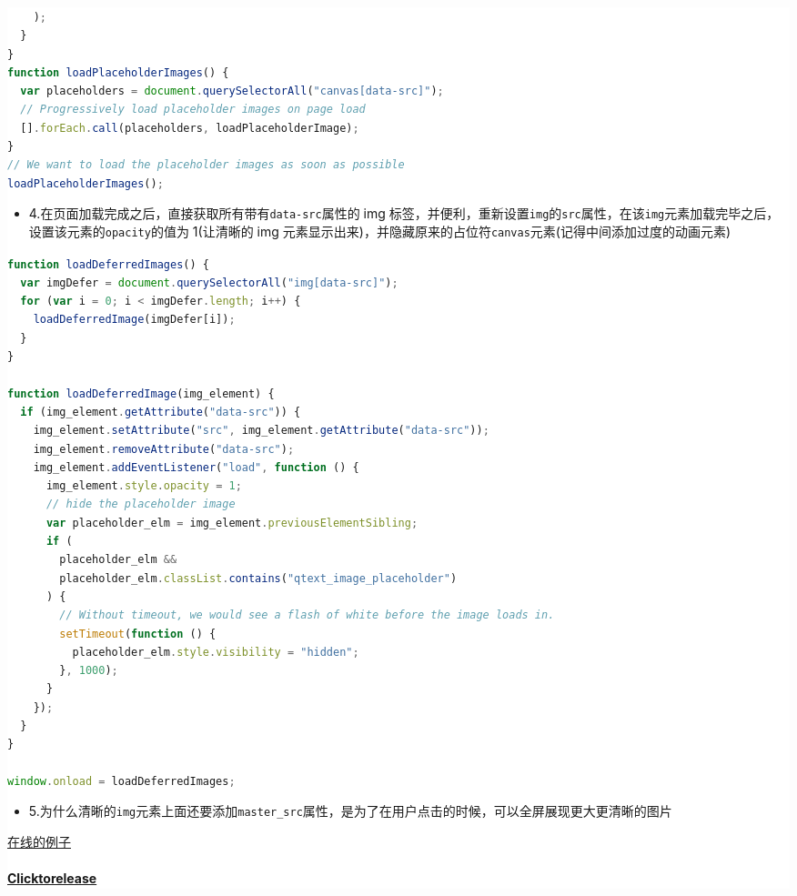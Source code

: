 ```js
    );
  }
}
function loadPlaceholderImages() {
  var placeholders = document.querySelectorAll("canvas[data-src]");
  // Progressively load placeholder images on page load
  [].forEach.call(placeholders, loadPlaceholderImage);
}
// We want to load the placeholder images as soon as possible
loadPlaceholderImages();
```

- 4.在页面加载完成之后，直接获取所有带有`data-src`属性的 img 标签，并便利，重新设置`img`的`src`属性，在该`img`元素加载完毕之后，设置该元素的`opacity`的值为 1(让清晰的 img 元素显示出来)，并隐藏原来的占位符`canvas`元素(记得中间添加过度的动画元素)

```js
function loadDeferredImages() {
  var imgDefer = document.querySelectorAll("img[data-src]");
  for (var i = 0; i < imgDefer.length; i++) {
    loadDeferredImage(imgDefer[i]);
  }
}

function loadDeferredImage(img_element) {
  if (img_element.getAttribute("data-src")) {
    img_element.setAttribute("src", img_element.getAttribute("data-src"));
    img_element.removeAttribute("data-src");
    img_element.addEventListener("load", function () {
      img_element.style.opacity = 1;
      // hide the placeholder image
      var placeholder_elm = img_element.previousElementSibling;
      if (
        placeholder_elm &&
        placeholder_elm.classList.contains("qtext_image_placeholder")
      ) {
        // Without timeout, we would see a flash of white before the image loads in.
        setTimeout(function () {
          placeholder_elm.style.visibility = "hidden";
        }, 1000);
      }
    });
  }
}

window.onload = loadDeferredImages;
```

- 5.为什么清晰的`img`元素上面还要添加`master_src`属性，是为了在用户点击的时候，可以全屏展现更大更清晰的图片

[在线的例子](https://jsfiddle.net/zhangela/wmppojjq/)

#### [Clicktorelease](https://www.clicktorelease.com/)
